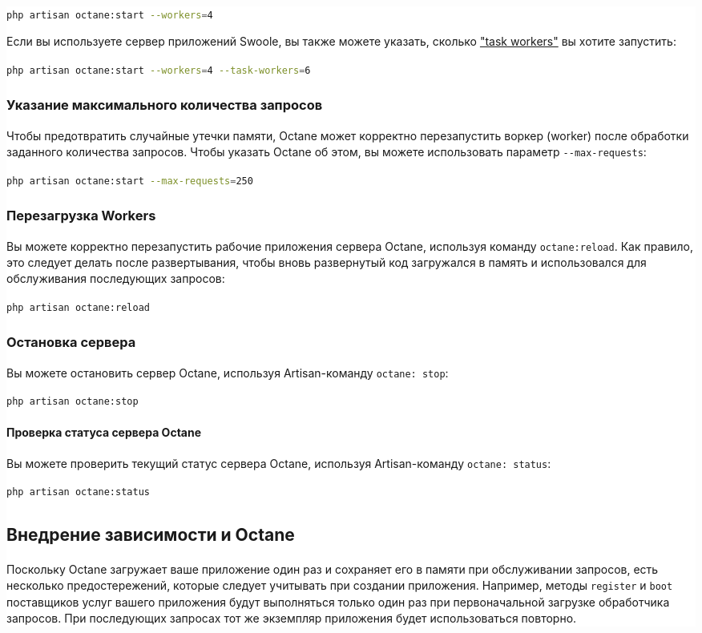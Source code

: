 ```bash
php artisan octane:start --workers=4
```

Если вы используете сервер приложений Swoole, вы также можете указать, сколько ["task workers"](#concurrent-tasks) вы хотите запустить:

```bash
php artisan octane:start --workers=4 --task-workers=6
```

<a name="specifying-the-max-request-count"></a>
### Указание максимального количества запросов

Чтобы предотвратить случайные утечки памяти, Octane может корректно перезапустить воркер (worker) после обработки заданного количества запросов. Чтобы указать Octane об этом, вы можете использовать параметр `--max-requests`:

```bash
php artisan octane:start --max-requests=250
```

<a name="reloading-the-workers"></a>
### Перезагрузка Workers

Вы можете корректно перезапустить рабочие приложения сервера Octane, используя команду `octane:reload`. Как правило, это следует делать после развертывания, чтобы вновь развернутый код загружался в память и использовался для обслуживания последующих запросов:

```bash
php artisan octane:reload
```

<a name="stopping-the-server"></a>
### Остановка сервера

Вы можете остановить сервер Octane, используя Artisan-команду `octane: stop`:

```bash
php artisan octane:stop
```

<a name="checking-the-server-status"></a>
#### Проверка статуса сервера Octane

Вы можете проверить текущий статус сервера Octane, используя Artisan-команду `octane: status`:

```bash
php artisan octane:status
```

<a name="dependency-injection-and-octane"></a>
## Внедрение зависимости и Octane

Поскольку Octane загружает ваше приложение один раз и сохраняет его в памяти при обслуживании запросов, есть несколько предостережений, которые следует учитывать при создании приложения. Например, методы `register` и `boot` поставщиков услуг вашего приложения будут выполняться только один раз при первоначальной загрузке обработчика запросов. При последующих запросах тот же экземпляр приложения будет использоваться повторно.
